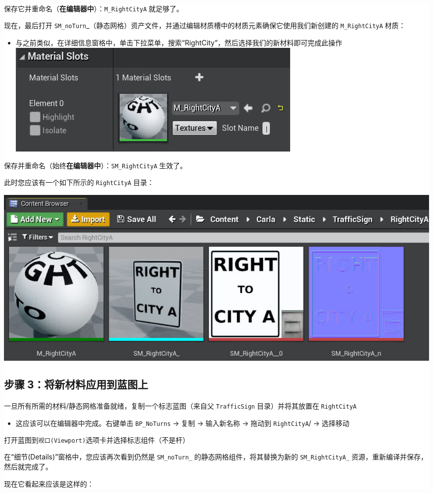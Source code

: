 保存它并重命名（**在编辑器中**）：`M_RightCityA` 就足够了。

现在，最后打开 `SM_noTurn`_（静态网格）资产文件，并通过编辑材质槽中的材质元素确保它使用我们新创建的 `M_RightCityA` 材质：

- 与之前类似，在详细信息窗格中，单击下拉菜单，搜索“RightCity”，然后选择我们的新材料即可完成此操作
	![SignMaterial](../Figures/Signs/material.jpg)

保存并重命名（始终**在编辑器中**）：`SM_RightCityA` 生效了。

此时您应该有一个如下所示的 `RightCityA` 目录：

![RightCityDir](../Figures/Signs/rightcity_directory.jpg)

## 步骤 3：将新材料应用到蓝图上

一旦所有所需的材料/静态网格准备就绪，复制一个标志蓝图（来自父 `TrafficSign` 目录）并将其放置在 `RightCityA`

- 这应该可以在编辑器中完成。右键单击 `BP_NoTurns` -> 复制 -> 输入新名称 -> 拖动到 `RightCityA`/ -> 选择移动

打开蓝图到`视口(Viewport)`选项卡并选择标志组件（不是杆）

在“细节(Details)”窗格中，您应该再次看到仍然是 `SM_noTurn_` 的静态网格组件，将其替换为新的 `SM_RightCityA_` 资源，重新编译并保存，然后就完成了。

现在它看起来应该是这样的：
